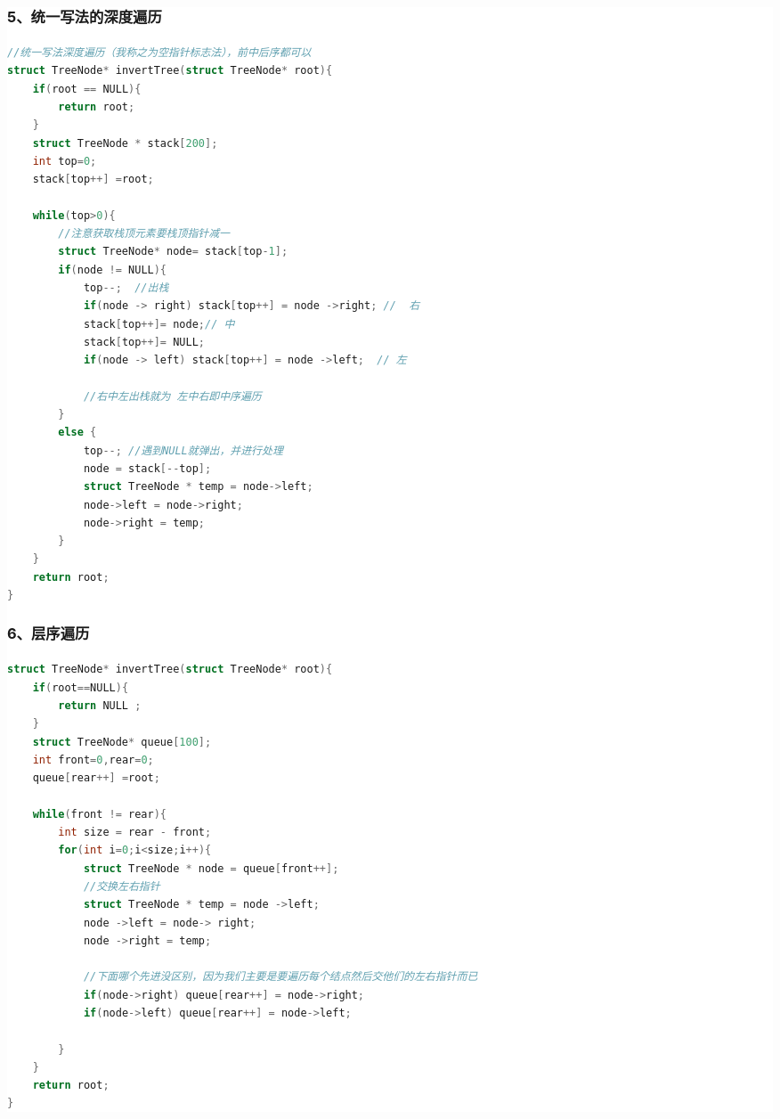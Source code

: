 ### 5、统一写法的深度遍历

```c
//统一写法深度遍历（我称之为空指针标志法），前中后序都可以
struct TreeNode* invertTree(struct TreeNode* root){
    if(root == NULL){
        return root;
    }
    struct TreeNode * stack[200];
    int top=0;
    stack[top++] =root;

    while(top>0){
        //注意获取栈顶元素要栈顶指针减一
        struct TreeNode* node= stack[top-1];
        if(node != NULL){
            top--;  //出栈
            if(node -> right) stack[top++] = node ->right; //  右
            stack[top++]= node;// 中
            stack[top++]= NULL;
            if(node -> left) stack[top++] = node ->left;  // 左

            //右中左出栈就为 左中右即中序遍历
        }
        else {
            top--; //遇到NULL就弹出，并进行处理
            node = stack[--top];
            struct TreeNode * temp = node->left;
            node->left = node->right;
            node->right = temp;
        }
    }
    return root;
}
```

### 6、层序遍历

```c
struct TreeNode* invertTree(struct TreeNode* root){
    if(root==NULL){
        return NULL ;
    }
    struct TreeNode* queue[100];
    int front=0,rear=0;
    queue[rear++] =root;

    while(front != rear){
        int size = rear - front;
        for(int i=0;i<size;i++){
            struct TreeNode * node = queue[front++];
            //交换左右指针
            struct TreeNode * temp = node ->left;
            node ->left = node-> right;
            node ->right = temp;

            //下面哪个先进没区别，因为我们主要是要遍历每个结点然后交他们的左右指针而已
            if(node->right) queue[rear++] = node->right;
            if(node->left) queue[rear++] = node->left;
            
        }
    }
    return root;
}
```